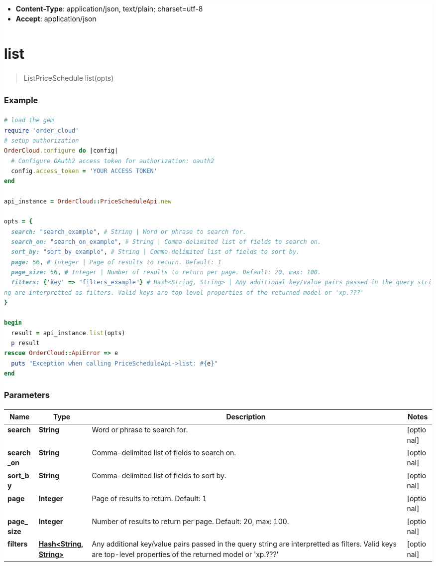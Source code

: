  - **Content-Type**: application/json, text/plain; charset=utf-8
 - **Accept**: application/json



# **list**
> ListPriceSchedule list(opts)



### Example
```ruby
# load the gem
require 'order_cloud'
# setup authorization
OrderCloud.configure do |config|
  # Configure OAuth2 access token for authorization: oauth2
  config.access_token = 'YOUR ACCESS TOKEN'
end

api_instance = OrderCloud::PriceScheduleApi.new

opts = { 
  search: "search_example", # String | Word or phrase to search for.
  search_on: "search_on_example", # String | Comma-delimited list of fields to search on.
  sort_by: "sort_by_example", # String | Comma-delimited list of fields to sort by.
  page: 56, # Integer | Page of results to return. Default: 1
  page_size: 56, # Integer | Number of results to return per page. Default: 20, max: 100.
  filters: {'key' => "filters_example"} # Hash<String, String> | Any additional key/value pairs passed in the query string are interpretted as filters. Valid keys are top-level properties of the returned model or 'xp.???'
}

begin
  result = api_instance.list(opts)
  p result
rescue OrderCloud::ApiError => e
  puts "Exception when calling PriceScheduleApi->list: #{e}"
end
```

### Parameters

Name | Type | Description  | Notes
------------- | ------------- | ------------- | -------------
 **search** | **String**| Word or phrase to search for. | [optional] 
 **search_on** | **String**| Comma-delimited list of fields to search on. | [optional] 
 **sort_by** | **String**| Comma-delimited list of fields to sort by. | [optional] 
 **page** | **Integer**| Page of results to return. Default: 1 | [optional] 
 **page_size** | **Integer**| Number of results to return per page. Default: 20, max: 100. | [optional] 
 **filters** | [**Hash&lt;String, String&gt;**](String.md)| Any additional key/value pairs passed in the query string are interpretted as filters. Valid keys are top-level properties of the returned model or &#39;xp.???&#39; | [optional] 
